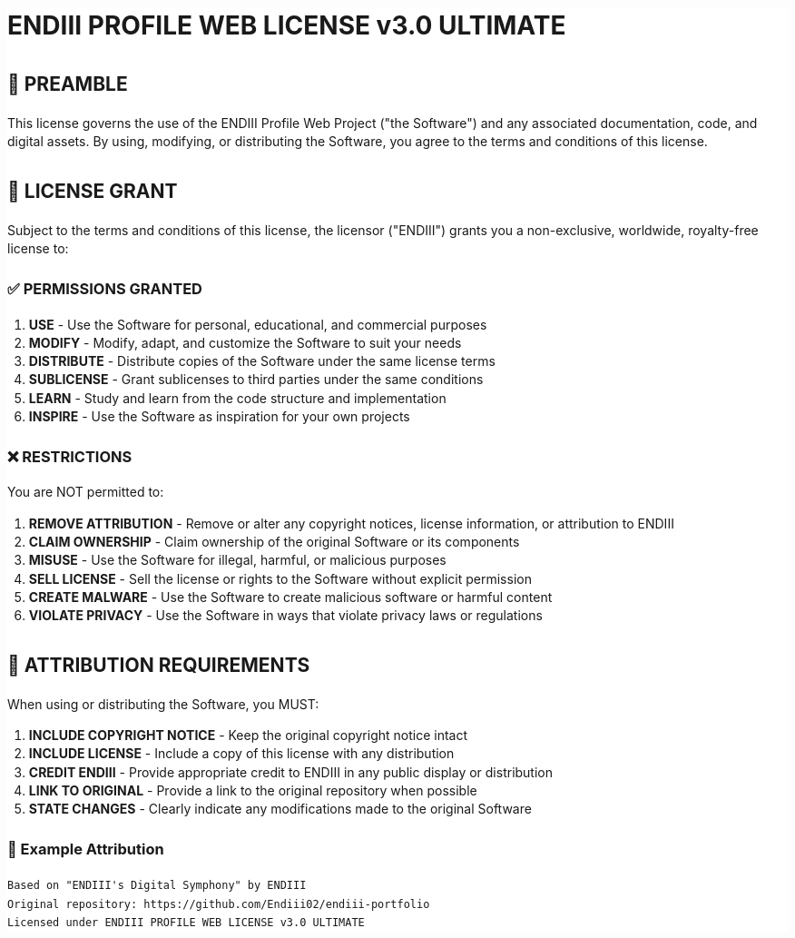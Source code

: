 # ENDIII PROFILE WEB LICENSE v3.0 ULTIMATE

## 📜 PREAMBLE

This license governs the use of the ENDIII Profile Web Project ("the Software") and any associated documentation, code, and digital assets. By using, modifying, or distributing the Software, you agree to the terms and conditions of this license.

## 🎯 LICENSE GRANT

Subject to the terms and conditions of this license, the licensor ("ENDIII") grants you a non-exclusive, worldwide, royalty-free license to:

### ✅ PERMISSIONS GRANTED

1. **USE** - Use the Software for personal, educational, and commercial purposes
2. **MODIFY** - Modify, adapt, and customize the Software to suit your needs
3. **DISTRIBUTE** - Distribute copies of the Software under the same license terms
4. **SUBLICENSE** - Grant sublicenses to third parties under the same conditions
5. **LEARN** - Study and learn from the code structure and implementation
6. **INSPIRE** - Use the Software as inspiration for your own projects

### ❌ RESTRICTIONS

You are NOT permitted to:

1. **REMOVE ATTRIBUTION** - Remove or alter any copyright notices, license information, or attribution to ENDIII
2. **CLAIM OWNERSHIP** - Claim ownership of the original Software or its components
3. **MISUSE** - Use the Software for illegal, harmful, or malicious purposes
4. **SELL LICENSE** - Sell the license or rights to the Software without explicit permission
5. **CREATE MALWARE** - Use the Software to create malicious software or harmful content
6. **VIOLATE PRIVACY** - Use the Software in ways that violate privacy laws or regulations

## 🎯 ATTRIBUTION REQUIREMENTS

When using or distributing the Software, you MUST:

1. **INCLUDE COPYRIGHT NOTICE** - Keep the original copyright notice intact
2. **INCLUDE LICENSE** - Include a copy of this license with any distribution
3. **CREDIT ENDIII** - Provide appropriate credit to ENDIII in any public display or distribution
4. **LINK TO ORIGINAL** - Provide a link to the original repository when possible
5. **STATE CHANGES** - Clearly indicate any modifications made to the original Software

### 📝 Example Attribution

```
Based on "ENDIII's Digital Symphony" by ENDIII
Original repository: https://github.com/Endiii02/endiii-portfolio
Licensed under ENDIII PROFILE WEB LICENSE v3.0 ULTIMATE
```
